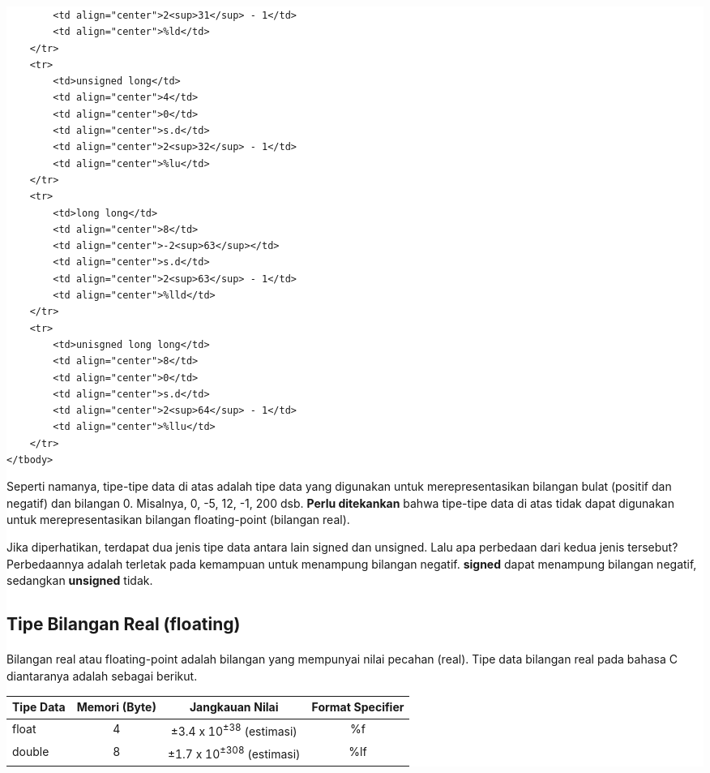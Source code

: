             <td align="center">2<sup>31</sup> - 1</td>
            <td align="center">%ld</td>
        </tr>
        <tr>
            <td>unsigned long</td>
            <td align="center">4</td>
            <td align="center">0</td>
            <td align="center">s.d</td>
            <td align="center">2<sup>32</sup> - 1</td>
            <td align="center">%lu</td>
        </tr>
        <tr>
            <td>long long</td>
            <td align="center">8</td>
            <td align="center">-2<sup>63</sup></td>
            <td align="center">s.d</td>
            <td align="center">2<sup>63</sup> - 1</td>
            <td align="center">%lld</td>
        </tr>
        <tr>
            <td>unisgned long long</td>
            <td align="center">8</td>
            <td align="center">0</td>
            <td align="center">s.d</td>
            <td align="center">2<sup>64</sup> - 1</td>
            <td align="center">%llu</td>
        </tr>
    </tbody>
</table>

Seperti namanya, tipe-tipe data di atas adalah tipe data yang digunakan untuk merepresentasikan bilangan bulat (positif dan negatif) dan bilangan 0. Misalnya, 0, -5, 12, -1, 200 dsb. **Perlu ditekankan** bahwa tipe-tipe data di atas tidak dapat digunakan untuk merepresentasikan bilangan floating-point (bilangan real).

Jika diperhatikan, terdapat dua jenis tipe data antara lain signed dan unsigned. Lalu apa perbedaan dari kedua jenis tersebut? Perbedaannya adalah terletak pada kemampuan untuk menampung bilangan negatif. **signed** dapat menampung bilangan negatif, sedangkan **unsigned** tidak.

## Tipe Bilangan Real (floating)

Bilangan real atau floating-point adalah bilangan yang mempunyai nilai pecahan (real). Tipe data bilangan real pada bahasa C diantaranya adalah sebagai berikut.

<table>
    <thead>
        <tr>
            <th align="center">Tipe Data</th>
            <th align="center">Memori (Byte)</th>
            <th align="center">Jangkauan Nilai</th>
            <th align="center">Format Specifier</th>
        </tr>
    </thead>
    <tbody>
        <tr>
            <td>float</td>
            <td align="center">4</td>
            <td align="center">&plusmn;3.4 x 10<sup>&plusmn;38</sup> (estimasi)</td>
            <td align="center">%f</td>
        </tr>
        <tr>
            <td>double</td>
            <td align="center">8</td>
            <td align="center">&plusmn;1.7 x 10<sup>&plusmn;308</sup> (estimasi)</td>
            <td align="center">%lf</td>